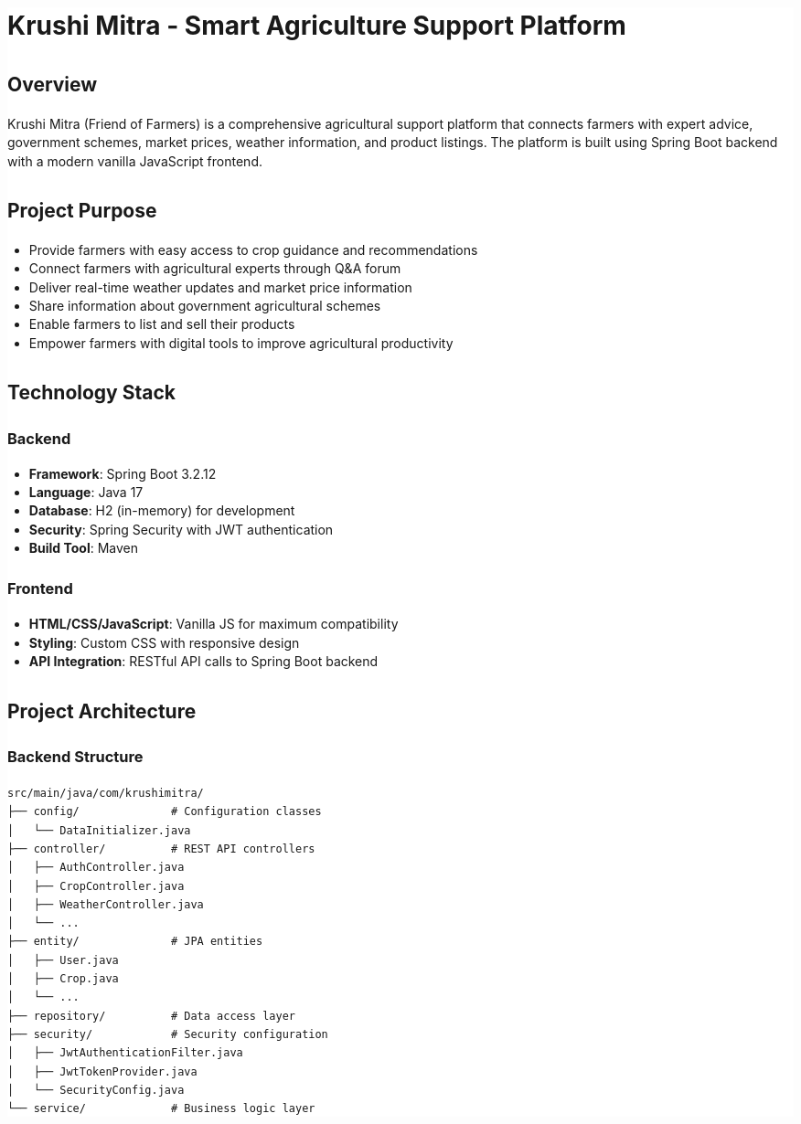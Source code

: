 # Krushi Mitra - Smart Agriculture Support Platform

## Overview
Krushi Mitra (Friend of Farmers) is a comprehensive agricultural support platform that connects farmers with expert advice, government schemes, market prices, weather information, and product listings. The platform is built using Spring Boot backend with a modern vanilla JavaScript frontend.

## Project Purpose
- Provide farmers with easy access to crop guidance and recommendations
- Connect farmers with agricultural experts through Q&A forum
- Deliver real-time weather updates and market price information
- Share information about government agricultural schemes
- Enable farmers to list and sell their products
- Empower farmers with digital tools to improve agricultural productivity

## Technology Stack

### Backend
- **Framework**: Spring Boot 3.2.12
- **Language**: Java 17
- **Database**: H2 (in-memory) for development
- **Security**: Spring Security with JWT authentication
- **Build Tool**: Maven

### Frontend
- **HTML/CSS/JavaScript**: Vanilla JS for maximum compatibility
- **Styling**: Custom CSS with responsive design
- **API Integration**: RESTful API calls to Spring Boot backend

## Project Architecture

### Backend Structure
```
src/main/java/com/krushimitra/
├── config/              # Configuration classes
│   └── DataInitializer.java
├── controller/          # REST API controllers
│   ├── AuthController.java
│   ├── CropController.java
│   ├── WeatherController.java
│   └── ...
├── entity/              # JPA entities
│   ├── User.java
│   ├── Crop.java
│   └── ...
├── repository/          # Data access layer
├── security/            # Security configuration
│   ├── JwtAuthenticationFilter.java
│   ├── JwtTokenProvider.java
│   └── SecurityConfig.java
└── service/             # Business logic layer
```
